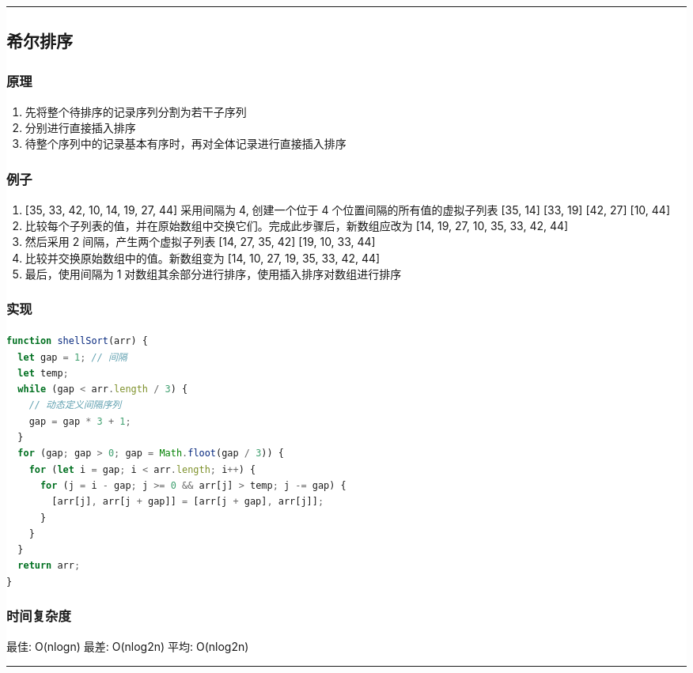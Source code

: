 ***

<a name="6f523ee9"></a>

## 希尔排序

<a name="Fu3mP"></a>

### 原理

1. 先将整个待排序的记录序列分割为若干子序列
2. 分别进行直接插入排序
3. 待整个序列中的记录基本有序时，再对全体记录进行直接插入排序 <a name="FQ3De"></a>

### 例子

1. \[35, 33, 42, 10, 14, 19, 27, 44] 采用间隔为 4, 创建一个位于 4 个位置间隔的所有值的虚拟子列表 \[35, 14] \[33, 19] \[42, 27] \[10, 44]
2. 比较每个子列表的值，并在原始数组中交换它们。完成此步骤后，新数组应改为 \[14, 19, 27, 10, 35, 33, 42, 44]
3. 然后采用 2 间隔，产生两个虚拟子列表 \[14, 27, 35, 42] \[19, 10, 33, 44]
4. 比较并交换原始数组中的值。新数组变为 \[14, 10, 27, 19, 35, 33, 42, 44]
5. 最后，使用间隔为 1 对数组其余部分进行排序，使用插入排序对数组进行排序 <a name="Sh8KJ"></a>

### 实现

```javascript
function shellSort(arr) {
  let gap = 1; // 间隔
  let temp;
  while (gap < arr.length / 3) {
    // 动态定义间隔序列
    gap = gap * 3 + 1;
  }
  for (gap; gap > 0; gap = Math.floot(gap / 3)) {
    for (let i = gap; i < arr.length; i++) {
      for (j = i - gap; j >= 0 && arr[j] > temp; j -= gap) {
        [arr[j], arr[j + gap]] = [arr[j + gap], arr[j]];
      }
    }
  }
  return arr;
}
```

<a name="AKYow"></a>

### 时间复杂度

最佳: O(nlogn) 最差: O(nlog2n) 平均: O(nlog2n)

***

<a name="7da8b8bc"></a>
